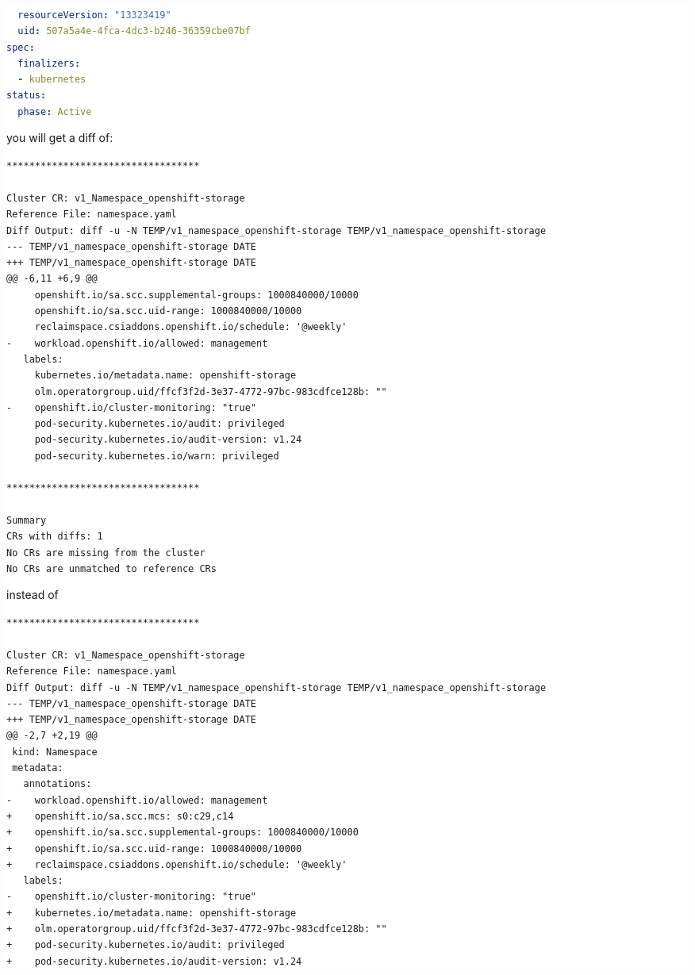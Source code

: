 ```yaml
  resourceVersion: "13323419"
  uid: 507a5a4e-4fca-4dc3-b246-36359cbe07bf
spec:
  finalizers:
  - kubernetes
status:
  phase: Active
```

you will get a diff of:

```shell
**********************************

Cluster CR: v1_Namespace_openshift-storage
Reference File: namespace.yaml
Diff Output: diff -u -N TEMP/v1_namespace_openshift-storage TEMP/v1_namespace_openshift-storage
--- TEMP/v1_namespace_openshift-storage DATE
+++ TEMP/v1_namespace_openshift-storage DATE
@@ -6,11 +6,9 @@
     openshift.io/sa.scc.supplemental-groups: 1000840000/10000
     openshift.io/sa.scc.uid-range: 1000840000/10000
     reclaimspace.csiaddons.openshift.io/schedule: '@weekly'
-    workload.openshift.io/allowed: management
   labels:
     kubernetes.io/metadata.name: openshift-storage
     olm.operatorgroup.uid/ffcf3f2d-3e37-4772-97bc-983cdfce128b: ""
-    openshift.io/cluster-monitoring: "true"
     pod-security.kubernetes.io/audit: privileged
     pod-security.kubernetes.io/audit-version: v1.24
     pod-security.kubernetes.io/warn: privileged

**********************************

Summary
CRs with diffs: 1
No CRs are missing from the cluster
No CRs are unmatched to reference CRs
```

instead of

```shell
**********************************

Cluster CR: v1_Namespace_openshift-storage
Reference File: namespace.yaml
Diff Output: diff -u -N TEMP/v1_namespace_openshift-storage TEMP/v1_namespace_openshift-storage
--- TEMP/v1_namespace_openshift-storage DATE
+++ TEMP/v1_namespace_openshift-storage DATE
@@ -2,7 +2,19 @@
 kind: Namespace
 metadata:
   annotations:
-    workload.openshift.io/allowed: management
+    openshift.io/sa.scc.mcs: s0:c29,c14
+    openshift.io/sa.scc.supplemental-groups: 1000840000/10000
+    openshift.io/sa.scc.uid-range: 1000840000/10000
+    reclaimspace.csiaddons.openshift.io/schedule: '@weekly'
   labels:
-    openshift.io/cluster-monitoring: "true"
+    kubernetes.io/metadata.name: openshift-storage
+    olm.operatorgroup.uid/ffcf3f2d-3e37-4772-97bc-983cdfce128b: ""
+    pod-security.kubernetes.io/audit: privileged
+    pod-security.kubernetes.io/audit-version: v1.24
```